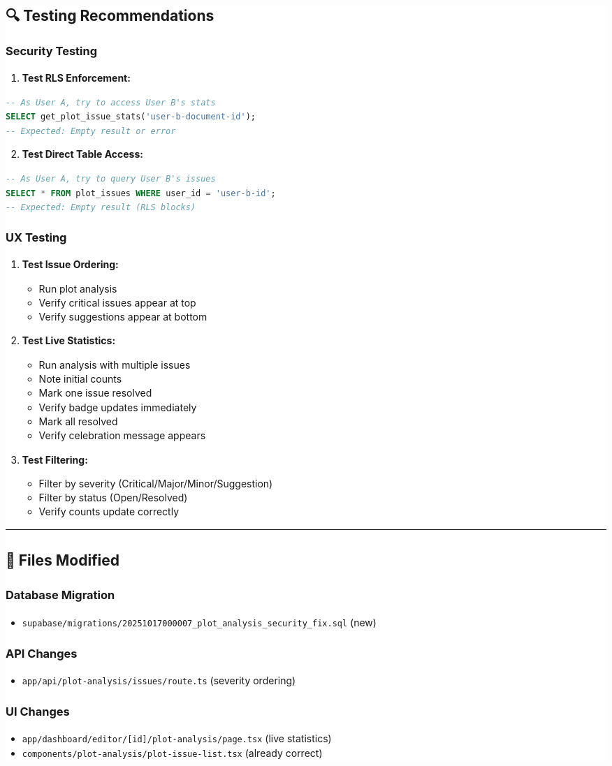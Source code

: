 
## 🔍 Testing Recommendations

### Security Testing

1. **Test RLS Enforcement:**
```sql
-- As User A, try to access User B's stats
SELECT get_plot_issue_stats('user-b-document-id');
-- Expected: Empty result or error
```

2. **Test Direct Table Access:**
```sql
-- As User A, try to query User B's issues
SELECT * FROM plot_issues WHERE user_id = 'user-b-id';
-- Expected: Empty result (RLS blocks)
```

### UX Testing

1. **Test Issue Ordering:**
   - Run plot analysis
   - Verify critical issues appear at top
   - Verify suggestions appear at bottom

2. **Test Live Statistics:**
   - Run analysis with multiple issues
   - Note initial counts
   - Mark one issue resolved
   - Verify badge updates immediately
   - Mark all resolved
   - Verify celebration message appears

3. **Test Filtering:**
   - Filter by severity (Critical/Major/Minor/Suggestion)
   - Filter by status (Open/Resolved)
   - Verify counts update correctly

---

## 📄 Files Modified

### Database Migration
- `supabase/migrations/20251017000007_plot_analysis_security_fix.sql` (new)

### API Changes
- `app/api/plot-analysis/issues/route.ts` (severity ordering)

### UI Changes
- `app/dashboard/editor/[id]/plot-analysis/page.tsx` (live statistics)
- `components/plot-analysis/plot-issue-list.tsx` (already correct)

